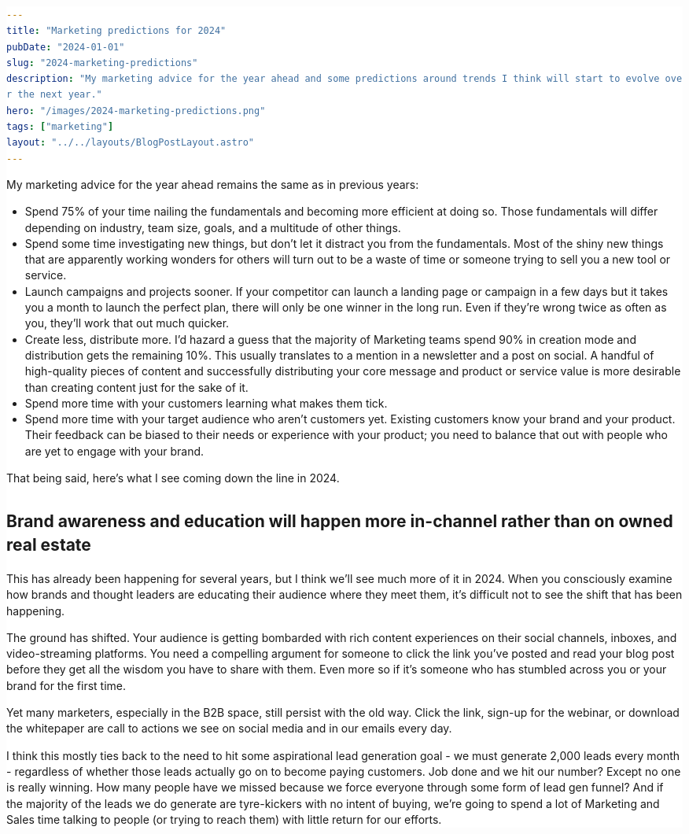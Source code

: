 ```yaml
---
title: "Marketing predictions for 2024"
pubDate: "2024-01-01"
slug: "2024-marketing-predictions"
description: "My marketing advice for the year ahead and some predictions around trends I think will start to evolve over the next year."
hero: "/images/2024-marketing-predictions.png"
tags: ["marketing"]
layout: "../../layouts/BlogPostLayout.astro"
---
```

My marketing advice for the year ahead remains the same as in previous years:

- Spend 75% of your time nailing the fundamentals and becoming more efficient at doing so. Those fundamentals will differ depending on industry, team size, goals, and a multitude of other things.
- Spend some time investigating new things, but don’t let it distract you from the fundamentals. Most of the shiny new things that are apparently working wonders for others will turn out to be a waste of time or someone trying to sell you a new tool or service.
- Launch campaigns and projects sooner. If your competitor can launch a landing page or campaign in a few days but it takes you a month to launch the perfect plan, there will only be one winner in the long run. Even if they’re wrong twice as often as you, they’ll work that out much quicker.
- Create less, distribute more. I’d hazard a guess that the majority of Marketing teams spend 90% in creation mode and distribution gets the remaining 10%. This usually translates to a mention in a newsletter and a post on social. A handful of high-quality pieces of content and successfully distributing your core message and product or service value is more desirable than creating content just for the sake of it.
- Spend more time with your customers learning what makes them tick. 
- Spend more time with your target audience who aren’t customers yet. Existing customers know your brand and your product. Their feedback can be biased to their needs or experience with your product; you need to balance that out with people who are yet to engage with your brand.

That being said, here’s what I see coming down the line in 2024.

## Brand awareness and education will happen more in-channel rather than on owned real estate
This has already been happening for several years, but I think we’ll see much more of it in 2024. When you consciously examine how brands and thought leaders are educating their audience where they meet them, it’s difficult not to see the shift that has been happening.

The ground has shifted. Your audience is getting bombarded with rich content experiences on their social channels, inboxes, and video-streaming platforms. You need a compelling argument for someone to click the link you’ve posted and read your blog post before they get all the wisdom you have to share with them. Even more so if it’s someone who has stumbled across you or your brand for the first time.

Yet many marketers, especially in the B2B space, still persist with the old way. Click the link, sign-up for the webinar, or download the whitepaper are call to actions we see on social media and in our emails every day. 

I think this mostly ties back to the need to hit some aspirational lead generation goal - we must generate 2,000 leads every month - regardless of whether those leads actually go on to become paying customers. Job done and we hit our number? Except no one is really winning. How many people have we missed because we force everyone through some form of lead gen funnel? And if the majority of the leads we do generate are tyre-kickers with no intent of buying, we’re going to spend a lot of Marketing and Sales time talking to people (or trying to reach them) with little return for our efforts.
